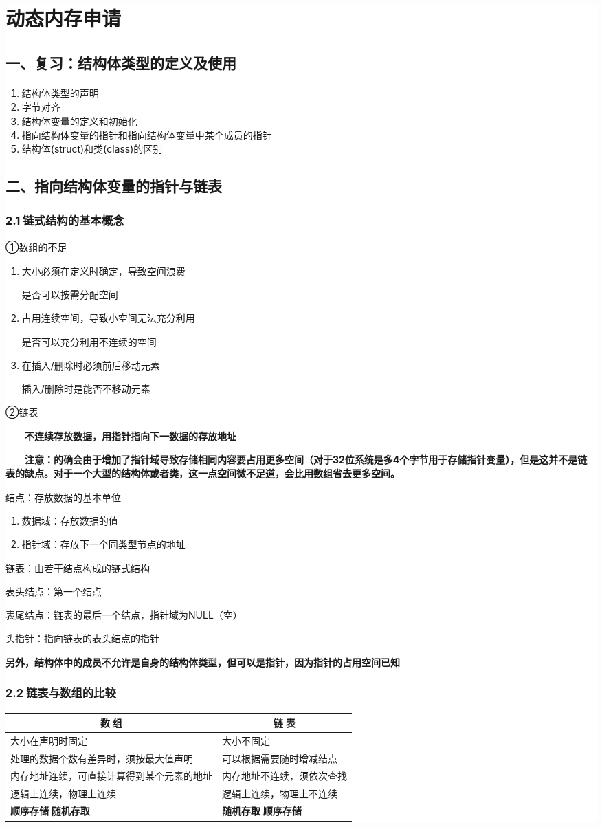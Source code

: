 # 动态内存申请

## 一、复习：结构体类型的定义及使用

1. 结构体类型的声明
2. 字节对齐
3. 结构体变量的定义和初始化
4. 指向结构体变量的指针和指向结构体变量中某个成员的指针
5. 结构体(struct)和类(class)的区别


## 二、指向结构体变量的指针与链表

### 2.1 链式结构的基本概念

①数组的不足

1. 大小必须在定义时确定，导致空间浪费
   
    是否可以按需分配空间

2. 占用连续空间，导致小空间无法充分利用

    是否可以充分利用不连续的空间

3. 在插入/删除时必须前后移动元素

    插入/删除时是能否不移动元素

②链表

&emsp;&emsp;**不连续存放数据，用指针指向下一数据的存放地址**

&emsp;&emsp;**注意：的确会由于增加了指针域导致存储相同内容要占用更多空间（对于32位系统是多4个字节用于存储指针变量），但是这并不是链表的缺点。对于一个大型的结构体或者类，这一点空间微不足道，会比用数组省去更多空间。**



结点：存放数据的基本单位

1. 数据域：存放数据的值

2. 指针域：存放下一个同类型节点的地址

链表：由若干结点构成的链式结构

表头结点：第一个结点

表尾结点：链表的最后一个结点，指针域为NULL（空）

头指针：指向链表的表头结点的指针

**另外，结构体中的成员不允许是自身的结构体类型，但可以是指针，因为指针的占用空间已知**

### 2.2 链表与数组的比较

| 数 组 | 链 表 |
|----|------|
| 大小在声明时固定 | 大小不固定 |
|处理的数据个数有差异时，须按最大值声明|可以根据需要随时增减结点|
|内存地址连续，可直接计算得到某个元素的地址|内存地址不连续，须依次查找|
|逻辑上连续，物理上连续|逻辑上连续，物理上不连续|
|**顺序存储 随机存取**|**随机存取 顺序存储**|
